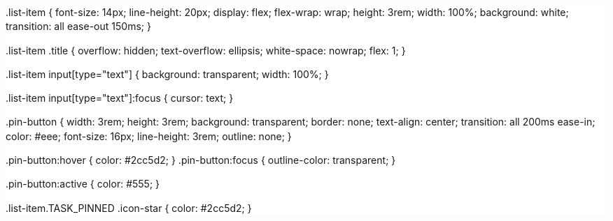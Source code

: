 .list-item {
font-size: 14px;
line-height: 20px;
display: flex;
flex-wrap: wrap;
height: 3rem;
width: 100%;
background: white;
transition: all ease-out 150ms;
}

.list-item .title {
overflow: hidden;
text-overflow: ellipsis;
white-space: nowrap;
flex: 1;
}

.list-item input[type="text"] {
background: transparent;
width: 100%;
}

.list-item input[type="text"]:focus {
cursor: text;
}

.pin-button {
width: 3rem;
height: 3rem;
background: transparent;
border: none;
text-align: center;
transition: all 200ms ease-in;
color: #eee;
font-size: 16px;
line-height: 3rem;
outline: none;
}

.pin-button:hover {
color: #2cc5d2;
}
.pin-button:focus {
outline-color: transparent;
}

.pin-button:active {
color: #555;
}

.list-item.TASK_PINNED .icon-star {
color: #2cc5d2;
}
